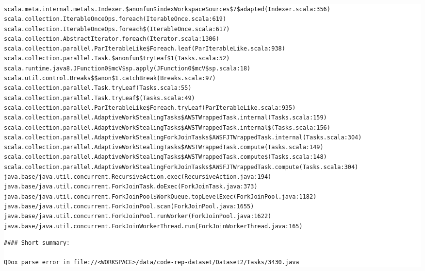 	scala.meta.internal.metals.Indexer.$anonfun$indexWorkspaceSources$7$adapted(Indexer.scala:356)
	scala.collection.IterableOnceOps.foreach(IterableOnce.scala:619)
	scala.collection.IterableOnceOps.foreach$(IterableOnce.scala:617)
	scala.collection.AbstractIterator.foreach(Iterator.scala:1306)
	scala.collection.parallel.ParIterableLike$Foreach.leaf(ParIterableLike.scala:938)
	scala.collection.parallel.Task.$anonfun$tryLeaf$1(Tasks.scala:52)
	scala.runtime.java8.JFunction0$mcV$sp.apply(JFunction0$mcV$sp.scala:18)
	scala.util.control.Breaks$$anon$1.catchBreak(Breaks.scala:97)
	scala.collection.parallel.Task.tryLeaf(Tasks.scala:55)
	scala.collection.parallel.Task.tryLeaf$(Tasks.scala:49)
	scala.collection.parallel.ParIterableLike$Foreach.tryLeaf(ParIterableLike.scala:935)
	scala.collection.parallel.AdaptiveWorkStealingTasks$AWSTWrappedTask.internal(Tasks.scala:159)
	scala.collection.parallel.AdaptiveWorkStealingTasks$AWSTWrappedTask.internal$(Tasks.scala:156)
	scala.collection.parallel.AdaptiveWorkStealingForkJoinTasks$AWSFJTWrappedTask.internal(Tasks.scala:304)
	scala.collection.parallel.AdaptiveWorkStealingTasks$AWSTWrappedTask.compute(Tasks.scala:149)
	scala.collection.parallel.AdaptiveWorkStealingTasks$AWSTWrappedTask.compute$(Tasks.scala:148)
	scala.collection.parallel.AdaptiveWorkStealingForkJoinTasks$AWSFJTWrappedTask.compute(Tasks.scala:304)
	java.base/java.util.concurrent.RecursiveAction.exec(RecursiveAction.java:194)
	java.base/java.util.concurrent.ForkJoinTask.doExec(ForkJoinTask.java:373)
	java.base/java.util.concurrent.ForkJoinPool$WorkQueue.topLevelExec(ForkJoinPool.java:1182)
	java.base/java.util.concurrent.ForkJoinPool.scan(ForkJoinPool.java:1655)
	java.base/java.util.concurrent.ForkJoinPool.runWorker(ForkJoinPool.java:1622)
	java.base/java.util.concurrent.ForkJoinWorkerThread.run(ForkJoinWorkerThread.java:165)
```
#### Short summary: 

QDox parse error in file://<WORKSPACE>/data/code-rep-dataset/Dataset2/Tasks/3430.java